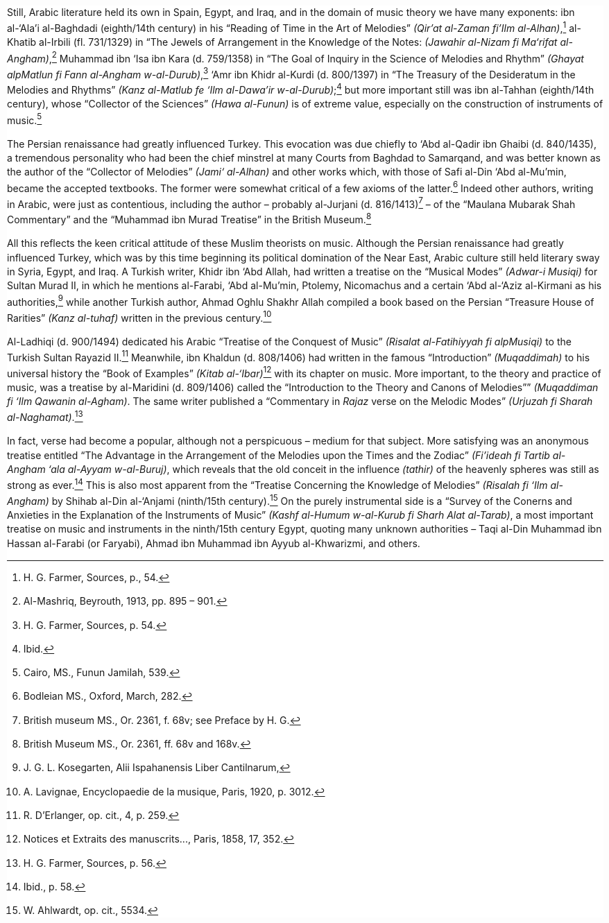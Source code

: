 Still, Arabic literature held its own in Spain, Egypt, and Iraq, and in
the domain of music theory we have many exponents: ibn al-‘Ala’i
al-Baghdadi (eighth/14th century) in his “Reading of Time in the Art of
Melodies” *(Qir’at al-Zaman fi’Ilm al-Alhan)*,[^75] al-Khatib al-Irbili
(fl. 731/1329) in “The Jewels of Arrangement in the Knowledge of the
Notes: *(Jawahir al-Nizam fi Ma‘rifat al-Angham)*,[^76] Muhammad ibn
‘Isa ibn Kara (d. 759/1358) in “The Goal of Inquiry in the Science of
Melodies and Rhythm” *(Ghayat alpMatlun fi Fann al-Angham
w-al-Durub)*,[^77] ‘Amr ibn Khidr al-Kurdi (d. 800/1397) in “The
Treasury of the Desideratum in the Melodies and Rhythms” *(Kanz
al-Matlub fe ‘Ilm al-Dawa’ir w-al-Durub)*;[^78] but more important still
was ibn al-Tahhan (eighth/14th century), whose “Collector of the
Sciences” *(Hawa al-Funun)* is of extreme value, especially on the
construction of instruments of music.[^79]

The Persian renaissance had greatly influenced Turkey. This evocation
was due chiefly to ‘Abd al-Qadir ibn Ghaibi (d. 840/1435), a tremendous
personality who had been the chief minstrel at many Courts from Baghdad
to Samarqand, and was better known as the author of the “Collector of
Melodies” *(Jami‘ al-Alhan)* and other works which, with those of Safi
al-Din ‘Abd al-Mu’min, became the accepted textbooks. The former were
somewhat critical of a few axioms of the latter.[^80] Indeed other
authors, writing in Arabic, were just as contentious, including the
author – probably al-Jurjani (d. 816/1413)[^81] – of the “Maulana
Mubarak Shah Commentary” and the “Muhammad ibn Murad Treatise” in the
British Museum.[^82]

All this reflects the keen critical attitude of these Muslim theorists
on music. Although the Persian renaissance had greatly influenced
Turkey, which was by this time beginning its political domination of the
Near East, Arabic culture still held literary sway in Syria, Egypt, and
Iraq. A Turkish writer, Khidr ibn ‘Abd Allah, had written a treatise on
the “Musical Modes” *(Adwar-i Musiqi)* for Sultan Murad II, in which he
mentions al-Farabi, ‘Abd al-Mu’min, Ptolemy, Nicomachus and a certain
‘Abd al-‘Aziz al-Kirmani as his authorities,[^83] while another Turkish
author, Ahmad Oghlu Shakhr Allah compiled a book based on the Persian
“Treasure House of Rarities” *(Kanz al-tuhaf)* written in the previous
century.[^84]

Al-Ladhiqi (d. 900/1494) dedicated his Arabic “Treatise of the Conquest
of Music” *(Risalat al-Fatihiyyah fi alpMusiqi)* to the Turkish Sultan
Rayazid II.[^85] Meanwhile, ibn Khaldun (d. 808/1406) had written in the
famous “Introduction” *(Muqaddimah)* to his universal history the “Book
of Examples” *(Kitab al-‘Ibar)*[^86] with its chapter on music. More
important, to the theory and practice of music, was a treatise by
al-Maridini (d. 809/1406) called the “Introduction to the Theory and
Canons of Melodies”” *(Muqaddiman fi ‘Ilm Qawanin al-Agham)*. The same
writer published a “Commentary in *Rajaz* verse on the Melodic Modes”
*(Urjuzah fi Sharah al-Naghamat)*.[^87]

In fact, verse had become a popular, although not a perspicuous – medium
for that subject. More satisfying was an anonymous treatise entitled
“The Advantage in the Arrangement of the Melodies upon the Times and the
Zodiac” *(Fi’ideah fi Tartib al-Angham ‘ala al-Ayyam w-al-Buruj)*, which
reveals that the old conceit in the influence *(tathir)* of the heavenly
spheres was still as strong as ever.[^88] This is also most apparent
from the “Treatise Concerning the Knowledge of Melodies” *(Risalah fi
‘Ilm al-Angham)* by Shihab al-Din al-‘Anjami (ninth/15th century).[^89]
On the purely instrumental side is a “Survey of the Conerns and
Anxieties in the Explanation of the Instruments of Music” *(Kashf
al-Humum w-al-Kurub fi Sharh Alat al-Tarab)*, a most important treatise
on music and instruments in the ninth/15th century Egypt, quoting many
unknown authorities – Taqi al-Din Muhammad ibn Hassan al-Farabi (or
Faryabi), Ahmad ibn Muhammad ibn Ayyub al-Khwarizmi, and others.


[^1]: H. G. farmer, in the New Oxford history of Music, 1, pp. 252 – 53.
[^2]: Iamblichus, De vita Pythogorae, 4.
[^3]: Ibn al-Qifti, p. 259.
[^4]: Ibn Al-Nadim, pp. 2552 – 53.
[^5]: British Museum MS., OR. 3118, ff,. 52v – 53.
[^6]: Roger Bacon, Secretum Secretorum, Oxford, 1920.
[^7]: Al-Isfahani, 3, p. 84.
[^8]: H. G. Farmer, in the New Oxford History of Music, 1, p. 448.
[^9]: Idem, “Song Captions in the Kitab al-Aghani,” in Transactions of
[^10]: Encyclopaedia of Islam, Suppl. Vol, pp. 265 – 66.
[^11]: AL-Khwarizmi, Mafatih al-‘Ulum, Leiden, 1895, p. 237.
[^12]: R. d’Erlanger, La Musiqe arabe, Paris, 1930, 1, pp. 170 – 73.
[^13]: Ibn al-Nadim, pp. 43, 141, 145.
[^14]: Al-Isfahani, 5, p. 52.
[^15]: H. G. Farmer, “Greek Theorists of Music in Arabic Trans.lation,”
[^16]: Al-Kindi, Risalah fi Khubr Talif al-Alhan, ed. R. Lachmann and M.
[^17]: T. J. de Boer, The history of Philosophy in Islam, London, 1903,
[^18]: W. Ahlwardt, Verzeichnis..., 5530, f. 25.
[^19]: Ikhwan al-Safa, 1, p. 98.
[^20]: Ibn al-nadim, p. 262.
[^21]: ibn al-Qifti, pp. 117 – 18, 120; ibn Abi usaibi‘ah, 1, p., 219.
[^22]: Al-Isfahani, 8, p. 43.
[^23]: British Museum MS., Or. 2361, ff. 236v.
[^24]: M. Casiri, Bibliotheca arabico-hispano Escurialensis..., Madrid,
[^25]: Ibn Abi Usaibi‘ah, 1, p. 320.
[^26]: Ibn Khallikan, Biographical Dictionary, 3, p. 309; Ikhwan
[^27]: De Anima, 419b.
[^28]: Meibom, Antiquae musicae auctores septem, Amsterdam, 1652, pp. 10
[^29]: Ibid., pp. 13 – 14; Boethius, De Institutione Musica, Leipzig,
[^30]: Liber Mafatih al-Oum, ed. Van Vloten, Leiden, 1895, pp. 235 – 66;
[^31]: Al-Akfani, Durr al-Nazim, in Bibliotheca Indica, 1949, p. 93.
[^32]: H. G. Farmer, A History of Arabian Music, p. 177.
[^33]: Helmholtz, On the Sensations of Tone, London, 1895, p. 10.
[^34]: Proceedings of the Royal Society, London, 1879, 18, p. 366.
[^35]: Ikhwan al-Safa, 1, p. 88.
[^36]: Incidentally, Aristotal (De Anima, 420a) said, “Not every object
[^37]: H. G. Farmer, A History of Arabian Music, pp,. 216 – 17.
[^38]: Idem, Studies in Oriental Musical Instruments, Glasgow, 1939. 2,
[^39]: R. d’Erlanger, op. cit., paris 1935, 2. p. 105.
[^40]: H. G. Farmer, Sources, pp, 41 – 42; British Museum MS., Or. 2361,
[^41]: British Museum MS. Or. 2361, ff. 220 – 36v. H. G. Farmer,
[^42]: Ibn alp-Nadim, p. 256; ibn al-Qifti, p. 379, ibn Abi Usaiba‘ah,
[^43]: Ibn al-Qifti, p. 168.
[^44]: ibn Abi Usaibi‘ah, 2, p. 97.
[^45]: Ikhwan al-Safa, 1, p. 87; Ibn ‘Abdi Rabbihi, 3, p. 177.
[^46]: Op. cit., Cairo, 1320/1902, 23, pp. 9 – 16.
[^47]: Ibn Abi Usaibi‘ah, 2, pp. 9 – 16.
[^48]: W. Ahlwardt, op. cit., 5536/5.
[^49]: Paris MS., Fonds Heb., 1037.
[^50]: Grammar, Vienna, 1863, p. 37.
[^51]: Musica Disciplina, Rome, 1951, 6, pp. 27 – 32.
[^52]: AL-Maqqari, Analectesi..., 1, p. 520.
[^53]: Ibid., 2, p. 125.
[^54]: H. G. Farmer, Sources, p. 44.
[^55]: W. Ahlwardt, op. cit., 5060, f. 161v.
[^56]: Casiri, op. cit., 2, p. 73.
[^57]: N. Morata, El compendio de Anima, Granada, 1934.
[^58]: Al-Maqqari, op. cit., p. 73.
[^59]: In Abi Usaib‘ah 2, pp. 162, 181.
[^60]: Ibid., p. 163.
[^61]: Ibid., p. 155.
[^62]: Ibn Khallikan, op. cit., 3, pp. 467 – 68.
[^63]: Ibid, pp. 471 – 73.
[^64]: H. G. Farmer, Sources, p. 45.
[^65]: Paris MS., Arabe, 2466.
[^66]: H. G. Farmer, Sources, p. 45.
[^67]: Encyclopaedia of Islam, Leiden, Suppl. Vol., pp. 191 – 92; New
[^68]: R. G. Kiesewetter, Die Musik der Araber, Leipzig, 1842, p. 13.
[^69]: Sir H. Parry, The Art of Music, London, 1896, p. 29.
[^70]: Hugo Riemann, Catechism of Musical History, London, 1892, 1, p.
[^71]: Ibid., p. 283.
[^72]: British Museum MS., Add. 7694, f. 197.
[^73]: British Museum MS., Add. 16827, f. 429.
[^74]: King’s College Library, Cambridge, MS. 211.
[^75]: H. G. Farmer, Sources, p., 54.
[^76]: Al-Mashriq, Beyrouth, 1913, pp. 895 – 901.
[^77]: H. G. Farmer, Sources, p. 54.
[^78]: Ibid.
[^79]: Cairo, MS., Funun Jamilah, 539.
[^80]: Bodleian MS., Oxford, March, 282.
[^81]: British museum MS., Or. 2361, f. 68v; see Preface by H. G.
[^82]: British Museum MS., Or. 2361, ff. 68v and 168v.
[^83]: J. G. L. Kosegarten, Alii Ispahanensis Liber Cantilnarum,
[^84]: A. Lavignae, Encyclopaedie de la musique, Paris, 1920, p. 3012.
[^85]: R. D’Erlanger, op. cit., 4, p. 259.
[^86]: Notices et Extraits des manuscrits..., Paris, 1858, 17, 352.
[^87]: H. G. Farmer, Sources, p. 56.
[^88]: Ibid., p. 58.
[^89]: W. Ahlwardt, op. cit., 5534.
[^90]: H. G. Farmer, Source, p. 59.
[^91]: Ibid., pp. 52, 56, 58, 61.
[^92]: H. G. Farmer, Arabic Musical MSS, in the Badleian Library,
[^93]: Cairo M., Funun Jamilah, 509.
[^94]: Paris MS., Arabe, 2480.
[^95]: Paris MS., Blochet, 2137.
[^96]: H. G. Farmer, An Old Moorish Lute Tutuor, Glasgow, 1933. p. 11.
[^97]: Fes, 1315/1897, pp. 174 et seq.
[^98]: H. G. Farmer, An Old Moorish Lute Tutor, p. 14.
[^99]: Sir J. Chardin, Voyages du Chevalier Chardin, Amsterdeam, 1735,
[^100]: Vienna MS., 1516/1; British Musuem MS., Or. 2980,john Rylands
[^101]: British Museum MS., Add. 23494.
[^102]: British Museum MS., Or. 2361. f. 240v.
[^103]: British Museum MS., Or. 2361.
[^104]: See “Pakistani Music,” Urdu Encyclopaedia of Islam.
[^105]: The New Oxford History of Music, O. U. P., London, 1957, 1, pp.
[^106]: Cf. also, The Legacy of Islam, ed. Sir Thomas Arnold and Alfred
[^107]: H. G. Farmer, Historical Facts for the Arabian Musical
[^108]: Op. cit., 1, pp. 85 – 87.
[^109]: C. Canal, San Isidore, exposicion de sus...influencia en la
[^110]: Patrologiae...Series latina, Garnier, Paris, 1874, vol. 82, pp.
[^111]: H. G. Farmer, Hisorical Facts..., p. 172.
[^112]: Espana Sagrada, 2da Edic., Madrid, 1775, 9, 274.
[^113]: K. Schlesinger, The Precursors of the Violin Family, London,
[^114]: Miniaturas de codices espanoles, Madrid, 1910.
[^115]: A. Lavignac, op, cit., p. 1928.
[^116]: J. Ribera, La Musica de las Cantigas, Madrid, 1922J. F. Riano,
[^117]: Op. cit., Toulouse, 1901, pp. 1251 – 57.
[^118]: A. Lavignae, op. cit., p. 1920.
[^119]: J. B. Trend, Mounte de Falla..., New York, 1929, p. 25.
[^120]: Op. cit., p. 30, Cf. the same writer’s The Music of Spanish
[^121]: A. Lavignac, op. cit., p. 2402.
[^122]: Voyages: Ibn Batoutah, texte arabe...Traduction par c. Defremery
[^123]: Analectus sur l’histoire et la literature des Arabes d’Espagne
[^124]: P. de Alcala, Vocabulista aravigo en letra castellana, Granada,
[^125]: Glossaire des mots expagnol et portugais derives de l’arabe,
[^126]: Ibid., pp. 304 – 09.
[^127]: R. Menendez Pidal, Poesia Juglaresca y Juglares, Madrid, 1924,
[^128]: E. Naumann, The History of Music, London, 1886, 1, p. 228.
[^129]: Juan Ruiz, Lrs de Buen Amor, pp. 1516 – 17.
[^130]: J. B. Trend, The Music of Spanish History, New York, 1926, p.
[^131]: R. Menendez Pidal op. cit., pp. 457 et seq.
[^132]: H. G. Farmer, Historical Facts..., p. 158.
[^133]: New Oxford History of Music, 1, p. 448.
[^134]: Grove’s Dictionary of Music, 1954, 3, p. 194.
[^135]: New Oxford History of Music, 1. p. 467.
[^136]: Op. cit., Paris, 1923, pp. 32 – 33.
[^137]: Grove’s Dictionary of Music, 1954, 3, p. 240.
[^138]: K. Schlesinger, op. cit., 2, Chap. 9. pp. 78 – 87.
[^139]: R. Wright, Dictionnaire des instruments de musique, London,
[^140]: Ibid., pp. 112, 163, 171.
[^141]: Mendez Pidal, op. cit., pp. 132 – 34.
[^142]: Orchesographie, English translation, London, 1925, pp. 148 – 53.
[^143]: New Oxford History of Music, 1, pp. 473 – 75.
[^144]: Arabica, Leiden, 1954, 1. pp. 201 – 11.
[^145]: A. J. Denomy, “Concerning the Accessibility of Arabian Influence
[^146]: T. A. Arnold and A. Guillaume, op. cit., 1931, pp. 17, 373.
[^147]: J. Anglade, La Troubador Giraud Requier, Paris, 1905, p. 147
[^148]: See p. 1158.
[^149]: op. cit., p. 25.
[^150]: Op. cit., s.v.
[^151]: Op. cit, pp. 142 – 45.
[^152]: A. R. Nikl, Hispao-Arabic Poetry and Its Relation with the Old
[^153]: New Oxford History of Music, 1, p. 469.
[^154]: Op. cit., Caph. 16.
[^155]: H. G. Farmer, Sa‘adyah Gaon on the Influence of Music, London,
[^156]: Notably Higini Angles.
[^157]: Die Musik in Geschichte und Gegenwart, Kassel, 1952, 2, p. 777.
[^158]: E. De Robles,...Vida y hazanas del Cardenal Ximenes, Toledo,
[^159]: A Literary History of the Arabs, London, 1914, p. 435.
[^160]: Concionero musical popular espagnol, Valls, 1919, 1. pp. 69, 84.
[^161]: J. B. Trend, Manuel de Falla, New York, 1929, pp., 20 – 29.
[^162]: J. Sermet, L’Espagne du Surl, Paris, 1956, p. 57.
[^163]: A. Lavignac, op. cit., p. 2394.
[^164]: Antologia de poetas liricos, Madrid, 1903, 2, p. 68.
[^165]: A. Lavignac, op. cit., pp. 1920 – 23.
[^166]: Poesia juglaresca y juglares, Madrid, 1924.
[^167]: La Musica arabe mediaeval y su influencia en la Espanola,
[^168]: Op. cit., Chap. 7.
[^169]: R. Dozy and W. H. Engelmann, Glossaire des mots espagnols et
[^170]: A. F. von Schack, Poesia y arte de los arabes en Espana y
[^171]: Menendez Pidal, op. cit., pp. 134, 363.
[^172]: Byzantinische Zeitschrift, 2, pp. 379 – 87; G. Kinski,
[^173]: H. G. Farmer, “Crusading Martial Music,” in Music and Letters,
[^174]: F. W. Galpin, Old English Instruments of Music, London, 1910, p.
[^175]: H. G. Farmer, in Encyclopaedia of Islam, Suppl. Vol., pp. 217 –
[^176]: C. James, The Regimental Companion, London, 1799, p. 197. It is
[^177]: J. Brand, Observations on the Popular Antiquities of Great
[^178]: Grove’s Dictionary of Music, 2, p. 233.
[^179]: For an explanation of these spellings against the Moorish rabab,
[^180]: Menendez Pidal, op. cit., pp. 135;H. G. Farmer, Historical
[^181]: Grove’s Dictionary of Music, 3, p. 202.
[^182]: H. G. Farmer, Turkish Instruments of Music, Glasgow, 1937.
[^183]: Grove’s Dictionary of Music, 1954, 3, p. 414.
[^184]: C. Sachs, Reallexikon der Musikinstrumente, Berlin, 1913, s. v.